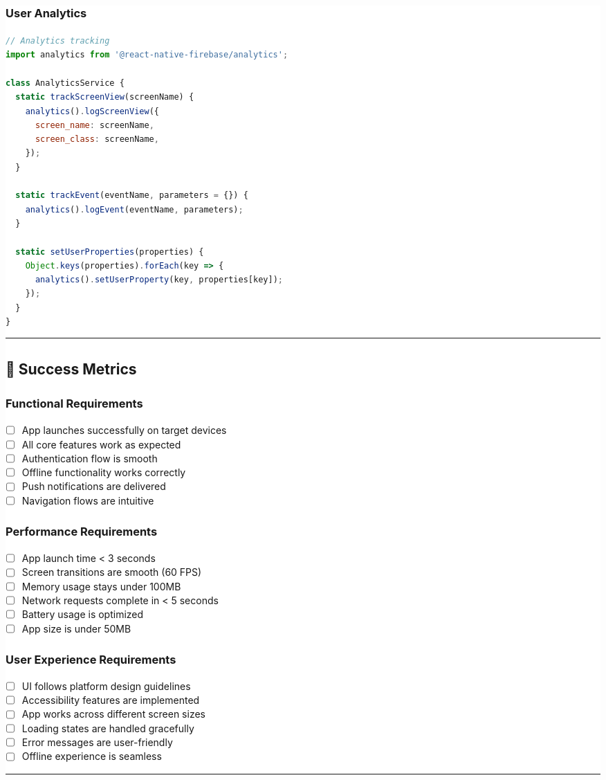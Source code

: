 ### User Analytics
```javascript
// Analytics tracking
import analytics from '@react-native-firebase/analytics';

class AnalyticsService {
  static trackScreenView(screenName) {
    analytics().logScreenView({
      screen_name: screenName,
      screen_class: screenName,
    });
  }

  static trackEvent(eventName, parameters = {}) {
    analytics().logEvent(eventName, parameters);
  }

  static setUserProperties(properties) {
    Object.keys(properties).forEach(key => {
      analytics().setUserProperty(key, properties[key]);
    });
  }
}
```

---

## 🎯 Success Metrics

### Functional Requirements
- [ ] App launches successfully on target devices
- [ ] All core features work as expected
- [ ] Authentication flow is smooth
- [ ] Offline functionality works correctly
- [ ] Push notifications are delivered
- [ ] Navigation flows are intuitive

### Performance Requirements
- [ ] App launch time < 3 seconds
- [ ] Screen transitions are smooth (60 FPS)
- [ ] Memory usage stays under 100MB
- [ ] Network requests complete in < 5 seconds
- [ ] Battery usage is optimized
- [ ] App size is under 50MB

### User Experience Requirements
- [ ] UI follows platform design guidelines
- [ ] Accessibility features are implemented
- [ ] App works across different screen sizes
- [ ] Loading states are handled gracefully
- [ ] Error messages are user-friendly
- [ ] Offline experience is seamless

---